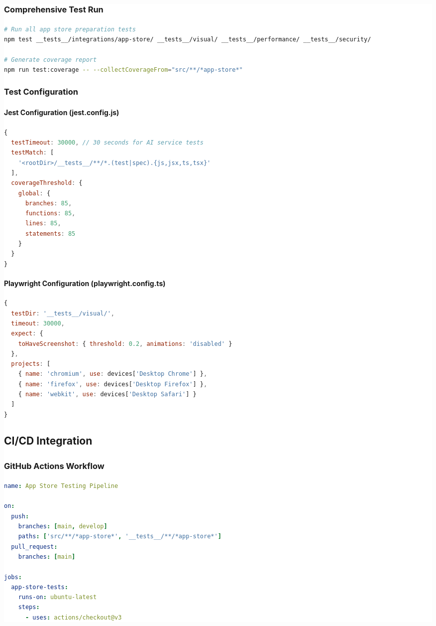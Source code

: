 ### Comprehensive Test Run
```bash
# Run all app store preparation tests
npm test __tests__/integrations/app-store/ __tests__/visual/ __tests__/performance/ __tests__/security/

# Generate coverage report
npm run test:coverage -- --collectCoverageFrom="src/**/*app-store*"
```

### Test Configuration
#### Jest Configuration (jest.config.js)
```javascript
{
  testTimeout: 30000, // 30 seconds for AI service tests
  testMatch: [
    '<rootDir>/__tests__/**/*.(test|spec).{js,jsx,ts,tsx}'
  ],
  coverageThreshold: {
    global: {
      branches: 85,
      functions: 85,
      lines: 85,
      statements: 85
    }
  }
}
```

#### Playwright Configuration (playwright.config.ts)
```javascript
{
  testDir: '__tests__/visual/',
  timeout: 30000,
  expect: {
    toHaveScreenshot: { threshold: 0.2, animations: 'disabled' }
  },
  projects: [
    { name: 'chromium', use: devices['Desktop Chrome'] },
    { name: 'firefox', use: devices['Desktop Firefox'] },
    { name: 'webkit', use: devices['Desktop Safari'] }
  ]
}
```

## CI/CD Integration

### GitHub Actions Workflow
```yaml
name: App Store Testing Pipeline

on:
  push:
    branches: [main, develop]
    paths: ['src/**/*app-store*', '__tests__/**/*app-store*']
  pull_request:
    branches: [main]

jobs:
  app-store-tests:
    runs-on: ubuntu-latest
    steps:
      - uses: actions/checkout@v3
```